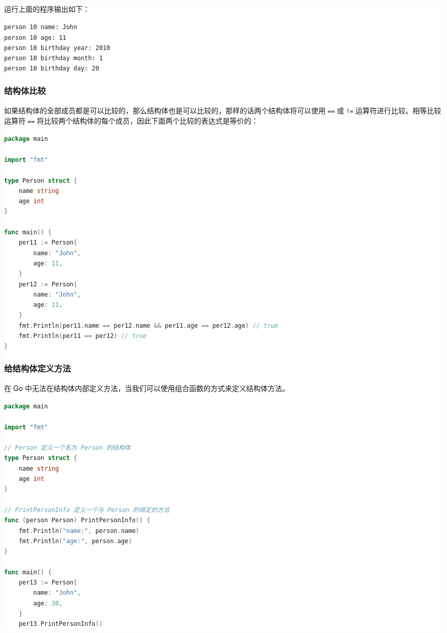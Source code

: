 运行上面的程序输出如下：

```
person 10 name: John
person 10 age: 11
person 10 birthday year: 2010
person 10 birthday month: 1
person 10 birthday day: 20
```

### 结构体比较

如果结构体的全部成员都是可以比较的，那么结构体也是可以比较的，那样的话两个结构体将可以使用 `==` 或 `!=` 运算符进行比较。相等比较运算符 `==` 将比较两个结构体的每个成员，因此下面两个比较的表达式是等价的：

```go
package main

import "fmt"

type Person struct {
	name string
	age int
}

func main() {
	per11 := Person{
		name: "John",
		age: 11,
	}
	per12 := Person{
		name: "John",
		age: 11,
	}
	fmt.Println(per11.name == per12.name && per11.age == per12.age) // true
	fmt.Println(per11 == per12) // true
}
```

### 给结构体定义方法

在 Go 中无法在结构体内部定义方法，当我们可以使用组合函数的方式来定义结构体方法。

```go
package main

import "fmt"

// Person 定义一个名为 Person 的结构体
type Person struct {
	name string
	age int
}

// PrintPersonInfo 定义一个与 Person 的绑定的方法
func (person Person) PrintPersonInfo() {
	fmt.Println("name:", person.name)
	fmt.Println("age:", person.age)
}

func main() {
	per13 := Person{
		name: "John",
		age: 30,
	}
	per13.PrintPersonInfo()
```